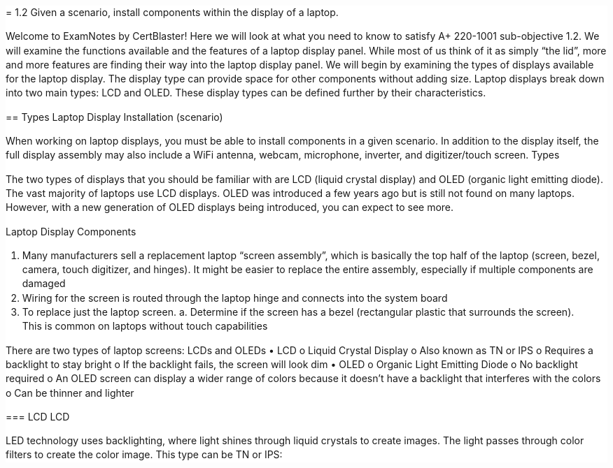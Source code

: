 = 1.2 Given a scenario, install components within the display of a laptop.

Welcome to ExamNotes by CertBlaster! Here we will look at what you need to know
to satisfy A+ 220-1001 sub-objective 1.2. We will examine the functions
available and the features of a laptop display panel. While most of us think of
it as simply “the lid”, more and more features are finding their way into the
laptop display panel. We will begin by examining the types of displays available
for the laptop display. The display type can provide space for other components
  without adding size. Laptop displays break down into two main types: LCD and
  OLED. These display types can be defined further by their characteristics.


== Types
Laptop Display Installation (scenario)

When working on laptop displays, you must be able to install components in a
given scenario. In addition to the display itself, the full display assembly may
also include a WiFi antenna, webcam, microphone, inverter, and digitizer/touch
screen.
Types

The two types of displays that you should be familiar with are LCD (liquid
crystal display) and OLED (organic light emitting diode). The vast majority of
laptops use LCD displays. OLED was introduced a few years ago but is still not
found on many laptops. However, with a new generation of OLED displays being
introduced, you can expect to see more.

Laptop Display Components 
 
1. Many manufacturers sell a replacement laptop “screen assembly”, which is basically the top 
half of the laptop (screen, bezel, camera, touch digitizer, and hinges).  It might be easier to 
replace the entire assembly, especially if multiple components are damaged 
2. Wiring for the screen is routed through the laptop hinge and connects into the system board 
3. To replace just the laptop screen. 
a. Determine if the screen has a bezel (rectangular plastic that surrounds the screen).  
This is common on laptops without touch capabilities 

There are two types of laptop screens: LCDs and OLEDs 
• 
LCD 
o Liquid Crystal Display 
o Also known as TN or IPS 
o Requires a backlight to stay bright 
o If the backlight fails, the screen will look dim 
• 
OLED 
o Organic Light Emitting Diode 
o No backlight required 
o An OLED screen can display a wider range of colors because it doesn’t have a 
backlight that interferes with the colors 
o Can be thinner and lighter 

=== LCD
LCD

LED technology uses backlighting, where light shines through liquid crystals to
create images. The light passes through color filters to create the color image.
This type can be TN or IPS:
